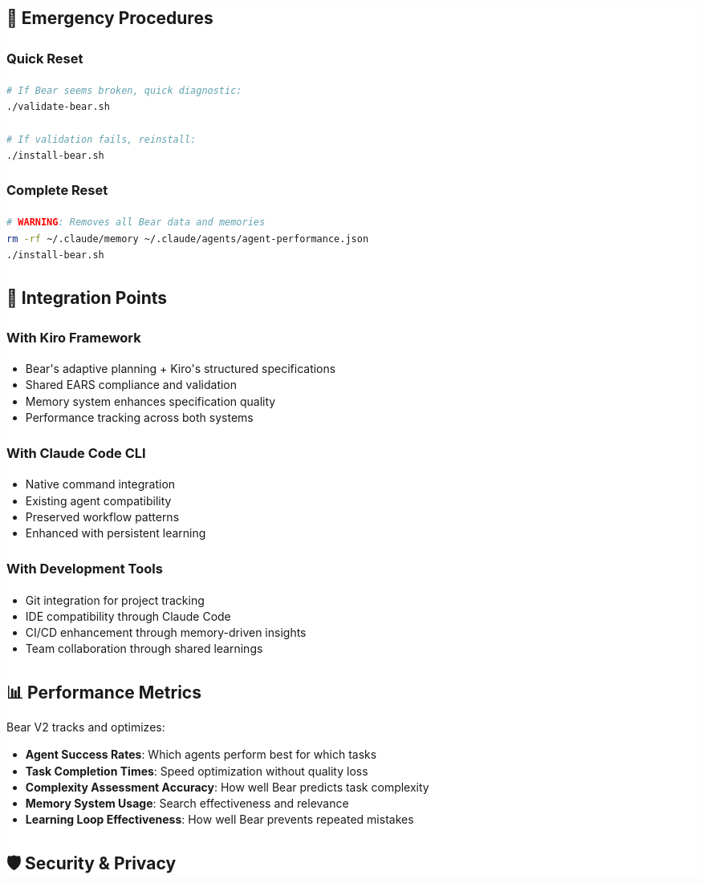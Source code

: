 ## 🚨 Emergency Procedures

### Quick Reset
```bash
# If Bear seems broken, quick diagnostic:
./validate-bear.sh

# If validation fails, reinstall:
./install-bear.sh
```

### Complete Reset
```bash
# WARNING: Removes all Bear data and memories
rm -rf ~/.claude/memory ~/.claude/agents/agent-performance.json
./install-bear.sh
```

## 🔗 Integration Points

### With Kiro Framework
- Bear's adaptive planning + Kiro's structured specifications
- Shared EARS compliance and validation
- Memory system enhances specification quality
- Performance tracking across both systems

### With Claude Code CLI
- Native command integration
- Existing agent compatibility
- Preserved workflow patterns
- Enhanced with persistent learning

### With Development Tools
- Git integration for project tracking
- IDE compatibility through Claude Code
- CI/CD enhancement through memory-driven insights
- Team collaboration through shared learnings

## 📊 Performance Metrics

Bear V2 tracks and optimizes:
- **Agent Success Rates**: Which agents perform best for which tasks
- **Task Completion Times**: Speed optimization without quality loss
- **Complexity Assessment Accuracy**: How well Bear predicts task complexity
- **Memory System Usage**: Search effectiveness and relevance
- **Learning Loop Effectiveness**: How well Bear prevents repeated mistakes

## 🛡️ Security & Privacy
